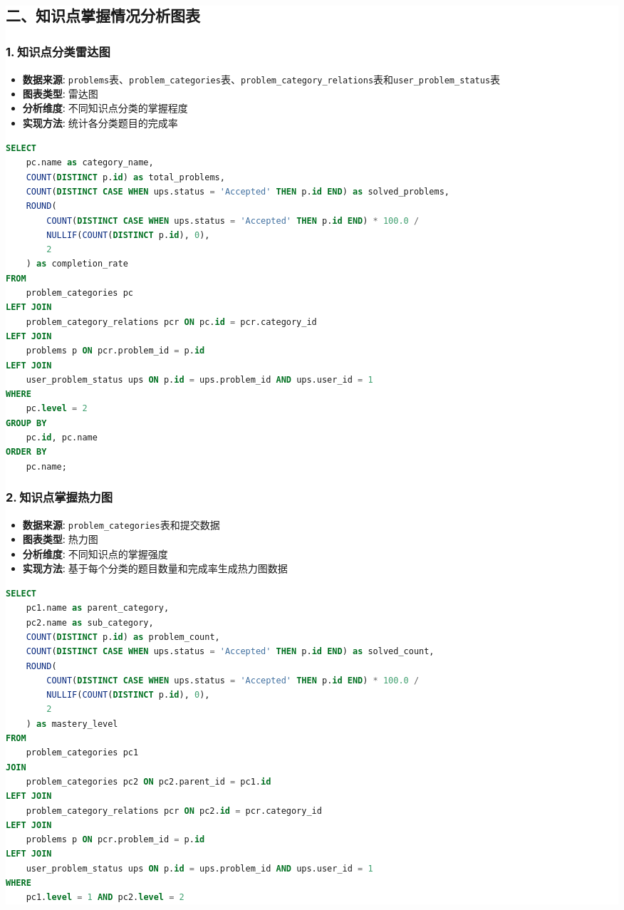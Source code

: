 ## 二、知识点掌握情况分析图表

### 1. 知识点分类雷达图
- **数据来源**: `problems`表、`problem_categories`表、`problem_category_relations`表和`user_problem_status`表
- **图表类型**: 雷达图
- **分析维度**: 不同知识点分类的掌握程度
- **实现方法**: 统计各分类题目的完成率

```sql
SELECT 
    pc.name as category_name,
    COUNT(DISTINCT p.id) as total_problems,
    COUNT(DISTINCT CASE WHEN ups.status = 'Accepted' THEN p.id END) as solved_problems,
    ROUND(
        COUNT(DISTINCT CASE WHEN ups.status = 'Accepted' THEN p.id END) * 100.0 / 
        NULLIF(COUNT(DISTINCT p.id), 0), 
        2
    ) as completion_rate
FROM 
    problem_categories pc
LEFT JOIN 
    problem_category_relations pcr ON pc.id = pcr.category_id
LEFT JOIN 
    problems p ON pcr.problem_id = p.id
LEFT JOIN 
    user_problem_status ups ON p.id = ups.problem_id AND ups.user_id = 1
WHERE 
    pc.level = 2
GROUP BY 
    pc.id, pc.name
ORDER BY 
    pc.name;
```

### 2. 知识点掌握热力图
- **数据来源**: `problem_categories`表和提交数据
- **图表类型**: 热力图
- **分析维度**: 不同知识点的掌握强度
- **实现方法**: 基于每个分类的题目数量和完成率生成热力图数据

```sql
SELECT 
    pc1.name as parent_category,
    pc2.name as sub_category,
    COUNT(DISTINCT p.id) as problem_count,
    COUNT(DISTINCT CASE WHEN ups.status = 'Accepted' THEN p.id END) as solved_count,
    ROUND(
        COUNT(DISTINCT CASE WHEN ups.status = 'Accepted' THEN p.id END) * 100.0 / 
        NULLIF(COUNT(DISTINCT p.id), 0), 
        2
    ) as mastery_level
FROM 
    problem_categories pc1
JOIN 
    problem_categories pc2 ON pc2.parent_id = pc1.id
LEFT JOIN 
    problem_category_relations pcr ON pc2.id = pcr.category_id
LEFT JOIN 
    problems p ON pcr.problem_id = p.id
LEFT JOIN 
    user_problem_status ups ON p.id = ups.problem_id AND ups.user_id = 1
WHERE 
    pc1.level = 1 AND pc2.level = 2
```